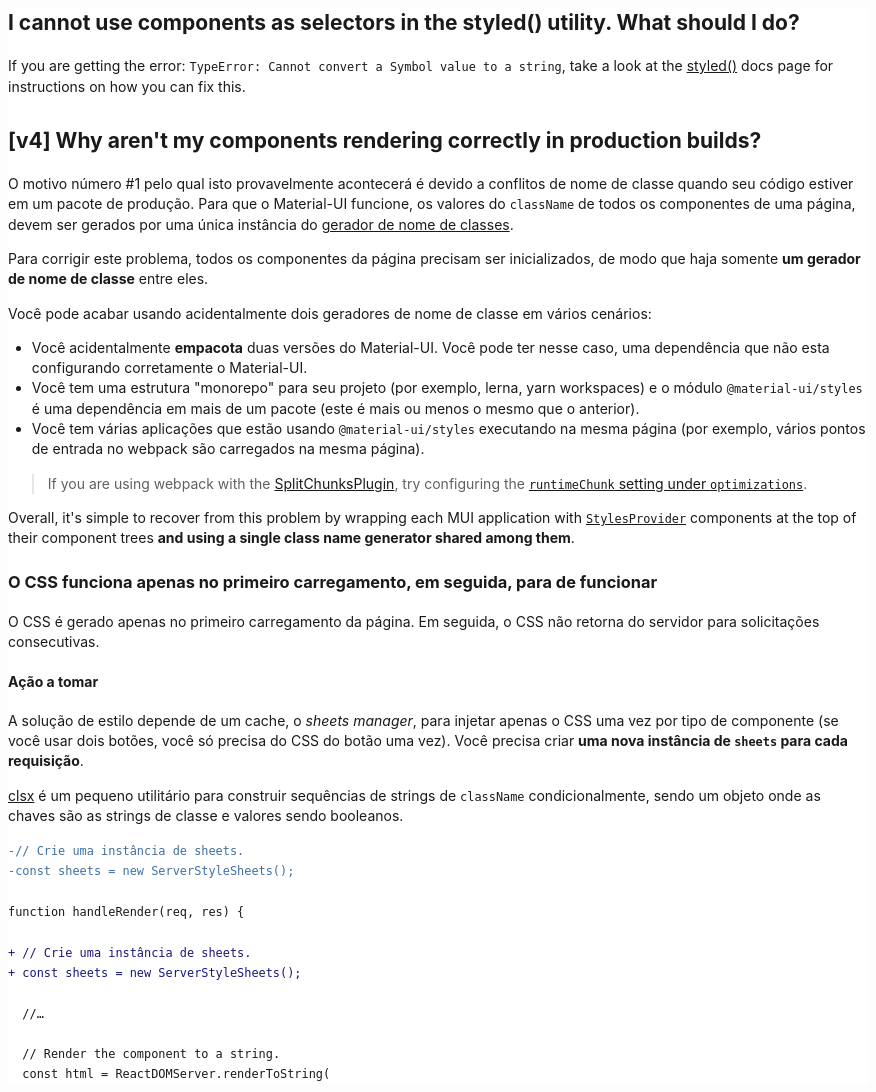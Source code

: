 ## I cannot use components as selectors in the styled() utility. What should I do?

If you are getting the error: `TypeError: Cannot convert a Symbol value to a string`, take a look at the [styled()](/system/styled/#how-to-use-components-selector-api) docs page for instructions on how you can fix this.

## [v4] Why aren't my components rendering correctly in production builds?

O motivo número #1 pelo qual isto provavelmente acontecerá é devido a conflitos de nome de classe quando seu código estiver em um pacote de produção. Para que o Material-UI funcione, os valores do `className` de todos os componentes de uma página, devem ser gerados por uma única instância do [gerador de nome de classes](/system/styles/advanced/#class-names).

Para corrigir este problema, todos os componentes da página precisam ser inicializados, de modo que haja somente **um gerador de nome de classe** entre eles.

Você pode acabar usando acidentalmente dois geradores de nome de classe em vários cenários:

- Você acidentalmente **empacota** duas versões do Material-UI. Você pode ter nesse caso, uma dependência que não esta configurando corretamente o Material-UI.
- Você tem uma estrutura "monorepo" para seu projeto (por exemplo, lerna, yarn workspaces) e o módulo `@material-ui/styles` é uma dependência em mais de um pacote (este é mais ou menos o mesmo que o anterior).
- Você tem várias aplicações que estão usando `@material-ui/styles` executando na mesma página (por exemplo, vários pontos de entrada no webpack são carregados na mesma página).

> If you are using webpack with the [SplitChunksPlugin](https://webpack.js.org/plugins/split-chunks-plugin/), try configuring the [`runtimeChunk` setting under `optimizations`](https://webpack.js.org/configuration/optimization/#optimization-runtimechunk).

Overall, it's simple to recover from this problem by wrapping each MUI application with [`StylesProvider`](/system/styles/api/#stylesprovider) components at the top of their component trees **and using a single class name generator shared among them**.

### O CSS funciona apenas no primeiro carregamento, em seguida, para de funcionar

O CSS é gerado apenas no primeiro carregamento da página. Em seguida, o CSS não retorna do servidor para solicitações consecutivas.

#### Ação a tomar

A solução de estilo depende de um cache, o _sheets manager_, para injetar apenas o CSS uma vez por tipo de componente (se você usar dois botões, você só precisa do CSS do botão uma vez). Você precisa criar **uma nova instância de `sheets` para cada requisição**.

[clsx](https://github.com/lukeed/clsx) é um pequeno utilitário para construir sequências de strings de `className` condicionalmente, sendo um objeto onde as chaves são as strings de classe e valores sendo booleanos.

```diff
-// Crie uma instância de sheets.
-const sheets = new ServerStyleSheets();

function handleRender(req, res) {

+ // Crie uma instância de sheets.
+ const sheets = new ServerStyleSheets();

  //…

  // Render the component to a string.
  const html = ReactDOMServer.renderToString(
```
